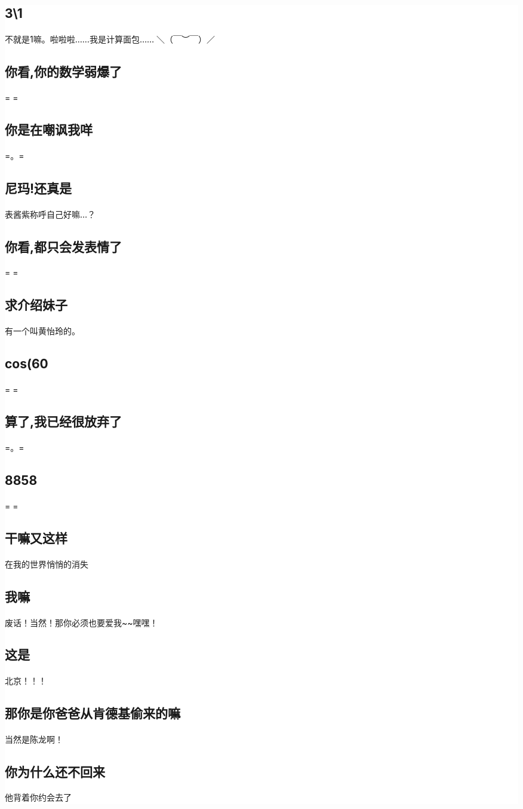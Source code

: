## 3\1
不就是1嘛。啦啦啦……我是计算面包…… ＼（￣︶￣）／

## 你看,你的数学弱爆了
= =

## 你是在嘲讽我咩
=。=

## 尼玛!还真是
表酱紫称呼自己好嘛…？

## 你看,都只会发表情了
= =

## 求介绍妹子
有一个叫黄怡玲的。

## cos(60
= =

## 算了,我已经很放弃了
=。=

## 8858
= =

## 干嘛又这样
在我的世界悄悄的消失

## 我嘛
废话！当然！那你必须也要爱我~~嘿嘿！

## 这是
北京！！！

## 那你是你爸爸从肯德基偷来的嘛
当然是陈龙啊！

## 你为什么还不回来
他背着你约会去了
